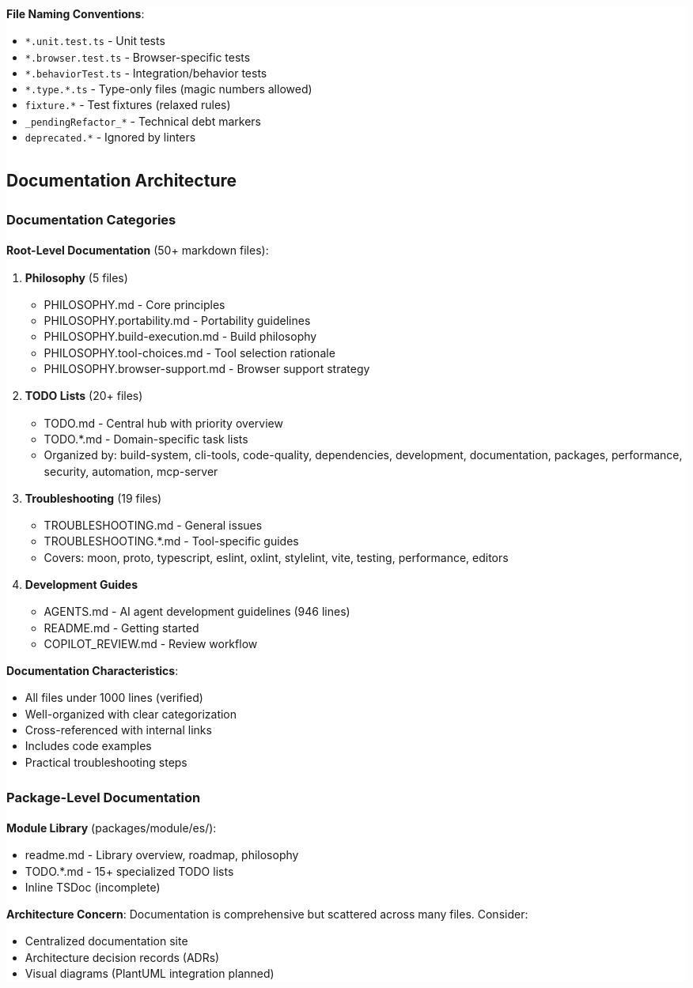 **File Naming Conventions**:
- `*.unit.test.ts` - Unit tests
- `*.browser.test.ts` - Browser-specific tests
- `*.behaviorTest.ts` - Integration/behavior tests
- `*.type.*.ts` - Type-only files (magic numbers allowed)
- `fixture.*` - Test fixtures (relaxed rules)
- `_pendingRefactor_*` - Technical debt markers
- `deprecated.*` - Ignored by linters

## Documentation Architecture

### Documentation Categories

**Root-Level Documentation** (50+ markdown files):

1. **Philosophy** (5 files)
   - PHILOSOPHY.md - Core principles
   - PHILOSOPHY.portability.md - Portability guidelines
   - PHILOSOPHY.build-execution.md - Build philosophy
   - PHILOSOPHY.tool-choices.md - Tool selection rationale
   - PHILOSOPHY.browser-support.md - Browser support strategy

2. **TODO Lists** (20+ files)
   - TODO.md - Central hub with priority overview
   - TODO.*.md - Domain-specific task lists
   - Organized by: build-system, cli-tools, code-quality, dependencies, development, documentation, packages, performance, security, automation, mcp-server

3. **Troubleshooting** (19 files)
   - TROUBLESHOOTING.md - General issues
   - TROUBLESHOOTING.*.md - Tool-specific guides
   - Covers: moon, proto, typescript, eslint, oxlint, stylelint, vite, testing, performance, editors

4. **Development Guides**
   - AGENTS.md - AI agent development guidelines (946 lines)
   - README.md - Getting started
   - COPILOT_REVIEW.md - Review workflow

**Documentation Characteristics**:
- All files under 1000 lines (verified)
- Well-organized with clear categorization
- Cross-referenced with internal links
- Includes code examples
- Practical troubleshooting steps

### Package-Level Documentation

**Module Library** (packages/module/es/):
- readme.md - Library overview, roadmap, philosophy
- TODO.*.md - 15+ specialized TODO lists
- Inline TSDoc (incomplete)

**Architecture Concern**: Documentation is comprehensive but scattered across many files. Consider:
- Centralized documentation site
- Architecture decision records (ADRs)
- Visual diagrams (PlantUML integration planned)
